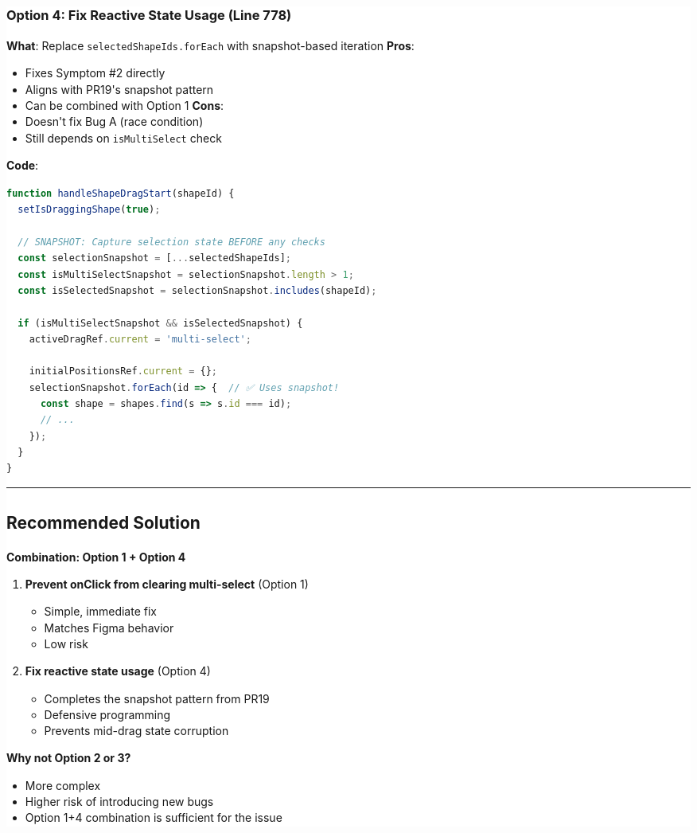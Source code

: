 
### Option 4: Fix Reactive State Usage (Line 778)
**What**: Replace `selectedShapeIds.forEach` with snapshot-based iteration
**Pros**: 
- Fixes Symptom #2 directly
- Aligns with PR19's snapshot pattern
- Can be combined with Option 1
**Cons**: 
- Doesn't fix Bug A (race condition)
- Still depends on `isMultiSelect` check

**Code**:
```javascript
function handleShapeDragStart(shapeId) {
  setIsDraggingShape(true);
  
  // SNAPSHOT: Capture selection state BEFORE any checks
  const selectionSnapshot = [...selectedShapeIds];
  const isMultiSelectSnapshot = selectionSnapshot.length > 1;
  const isSelectedSnapshot = selectionSnapshot.includes(shapeId);
  
  if (isMultiSelectSnapshot && isSelectedSnapshot) {
    activeDragRef.current = 'multi-select';
    
    initialPositionsRef.current = {};
    selectionSnapshot.forEach(id => {  // ✅ Uses snapshot!
      const shape = shapes.find(s => s.id === id);
      // ...
    });
  }
}
```

---

## Recommended Solution

**Combination: Option 1 + Option 4**

1. **Prevent onClick from clearing multi-select** (Option 1)
   - Simple, immediate fix
   - Matches Figma behavior
   - Low risk

2. **Fix reactive state usage** (Option 4)
   - Completes the snapshot pattern from PR19
   - Defensive programming
   - Prevents mid-drag state corruption

**Why not Option 2 or 3?**
- More complex
- Higher risk of introducing new bugs
- Option 1+4 combination is sufficient for the issue
